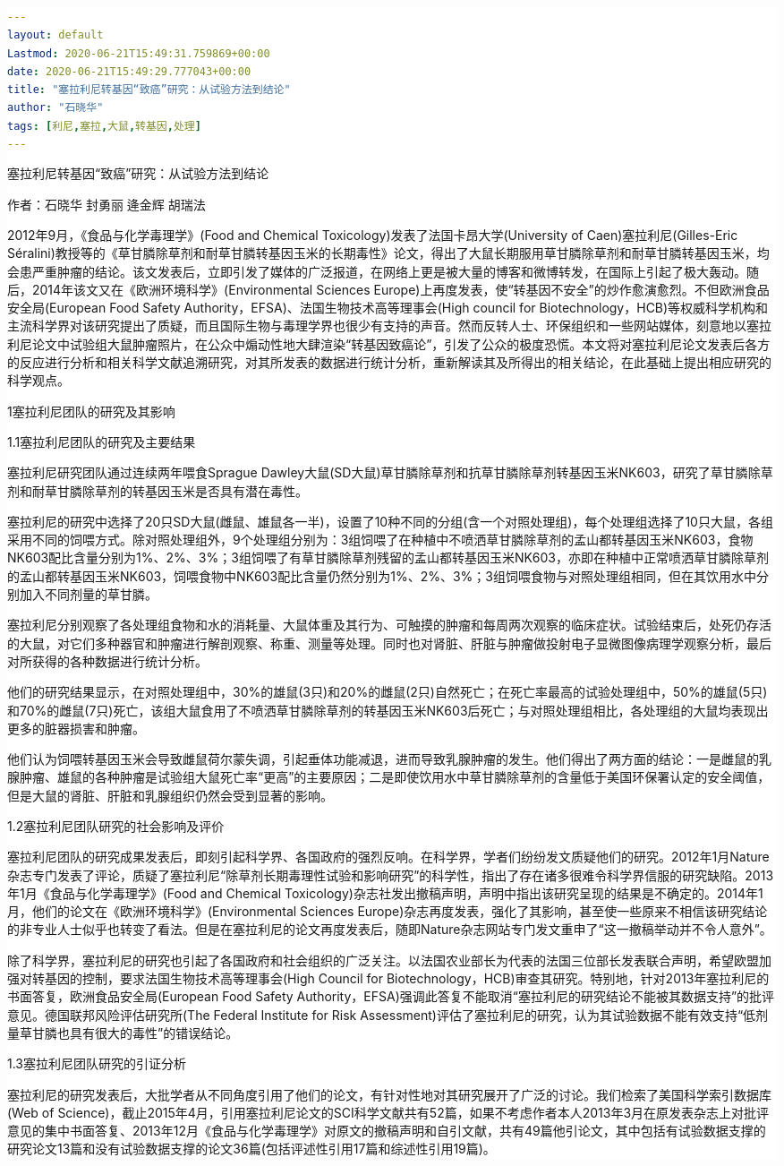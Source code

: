 ```yaml
---
layout: default
Lastmod: 2020-06-21T15:49:31.759869+00:00
date: 2020-06-21T15:49:29.777043+00:00
title: "塞拉利尼转基因“致癌”研究：从试验方法到结论"
author: "石晓华"
tags: [利尼,塞拉,大鼠,转基因,处理]
---
```


塞拉利尼转基因“致癌”研究：从试验方法到结论

作者：石晓华 封勇丽 逄金辉 胡瑞法

2012年9月，《食品与化学毒理学》(Food and Chemical Toxicology)发表了法国卡昂大学(University of Caen)塞拉利尼(Gilles-Eric Séralini)教授等的《草甘膦除草剂和耐草甘膦转基因玉米的长期毒性》论文，得出了大鼠长期服用草甘膦除草剂和耐草甘膦转基因玉米，均会患严重肿瘤的结论。该文发表后，立即引发了媒体的广泛报道，在网络上更是被大量的博客和微博转发，在国际上引起了极大轰动。随后，2014年该文又在《欧洲环境科学》(Environmental Sciences Europe)上再度发表，使“转基因不安全”的炒作愈演愈烈。不但欧洲食品安全局(European Food Safety Authority，EFSA)、法国生物技术高等理事会(High council for Biotechnology，HCB)等权威科学机构和主流科学界对该研究提出了质疑，而且国际生物与毒理学界也很少有支持的声音。然而反转人士、环保组织和一些网站媒体，刻意地以塞拉利尼论文中试验组大鼠肿瘤照片，在公众中煽动性地大肆渲染“转基因致癌论”，引发了公众的极度恐慌。本文将对塞拉利尼论文发表后各方的反应进行分析和相关科学文献追溯研究，对其所发表的数据进行统计分析，重新解读其及所得出的相关结论，在此基础上提出相应研究的科学观点。

1塞拉利尼团队的研究及其影响

1.1塞拉利尼团队的研究及主要结果

塞拉利尼研究团队通过连续两年喂食Sprague Dawley大鼠(SD大鼠)草甘膦除草剂和抗草甘膦除草剂转基因玉米NK603，研究了草甘膦除草剂和耐草甘膦除草剂的转基因玉米是否具有潜在毒性。

塞拉利尼的研究中选择了20只SD大鼠(雌鼠、雄鼠各一半)，设置了10种不同的分组(含一个对照处理组)，每个处理组选择了10只大鼠，各组采用不同的饲喂方式。除对照处理组外，9个处理组分别为：3组饲喂了在种植中不喷洒草甘膦除草剂的孟山都转基因玉米NK603，食物NK603配比含量分别为1%、2%、3%；3组饲喂了有草甘膦除草剂残留的孟山都转基因玉米NK603，亦即在种植中正常喷洒草甘膦除草剂的孟山都转基因玉米NK603，饲喂食物中NK603配比含量仍然分别为1%、2%、3%；3组饲喂食物与对照处理组相同，但在其饮用水中分别加入不同剂量的草甘膦。

塞拉利尼分别观察了各处理组食物和水的消耗量、大鼠体重及其行为、可触摸的肿瘤和每周两次观察的临床症状。试验结束后，处死仍存活的大鼠，对它们多种器官和肿瘤进行解剖观察、称重、测量等处理。同时也对肾脏、肝脏与肿瘤做投射电子显微图像病理学观察分析，最后对所获得的各种数据进行统计分析。

他们的研究结果显示，在对照处理组中，30%的雄鼠(3只)和20%的雌鼠(2只)自然死亡；在死亡率最高的试验处理组中，50%的雄鼠(5只)和70%的雌鼠(7只)死亡，该组大鼠食用了不喷洒草甘膦除草剂的转基因玉米NK603后死亡；与对照处理组相比，各处理组的大鼠均表现出更多的脏器损害和肿瘤。

他们认为饲喂转基因玉米会导致雌鼠荷尔蒙失调，引起垂体功能减退，进而导致乳腺肿瘤的发生。他们得出了两方面的结论：一是雌鼠的乳腺肿瘤、雄鼠的各种肿瘤是试验组大鼠死亡率“更高”的主要原因；二是即使饮用水中草甘膦除草剂的含量低于美国环保署认定的安全阈值，但是大鼠的肾脏、肝脏和乳腺组织仍然会受到显著的影响。

1.2塞拉利尼团队研究的社会影响及评价

塞拉利尼团队的研究成果发表后，即刻引起科学界、各国政府的强烈反响。在科学界，学者们纷纷发文质疑他们的研究。2012年1月Nature杂志专门发表了评论，质疑了塞拉利尼“除草剂长期毒理性试验和影响研究”的科学性，指出了存在诸多很难令科学界信服的研究缺陷。2013年1月《食品与化学毒理学》(Food and Chemical Toxicology)杂志社发出撤稿声明，声明中指出该研究呈现的结果是不确定的。2014年1月，他们的论文在《欧洲环境科学》(Environmental Sciences Europe)杂志再度发表，强化了其影响，甚至使一些原来不相信该研究结论的非专业人士似乎也转变了看法。但是在塞拉利尼的论文再度发表后，随即Nature杂志网站专门发文重申了“这一撤稿举动并不令人意外”。

除了科学界，塞拉利尼的研究也引起了各国政府和社会组织的广泛关注。以法国农业部长为代表的法国三位部长发表联合声明，希望欧盟加强对转基因的控制，要求法国生物技术高等理事会(High Council for Biotechnology，HCB)审查其研究。特别地，针对2013年塞拉利尼的书面答复，欧洲食品安全局(European Food Safety Authority，EFSA)强调此答复不能取消“塞拉利尼的研究结论不能被其数据支持”的批评意见。德国联邦风险评估研究所(The Federal Institute for Risk Assessment)评估了塞拉利尼的研究，认为其试验数据不能有效支持“低剂量草甘膦也具有很大的毒性”的错误结论。

1.3塞拉利尼团队研究的引证分析

塞拉利尼的研究发表后，大批学者从不同角度引用了他们的论文，有针对性地对其研究展开了广泛的讨论。我们检索了美国科学索引数据库(Web of Science)，截止2015年4月，引用塞拉利尼论文的SCI科学文献共有52篇，如果不考虑作者本人2013年3月在原发表杂志上对批评意见的集中书面答复、2013年12月《食品与化学毒理学》对原文的撤稿声明和自引文献，共有49篇他引论文，其中包括有试验数据支撑的研究论文13篇和没有试验数据支撑的论文36篇(包括评述性引用17篇和综述性引用19篇)。
